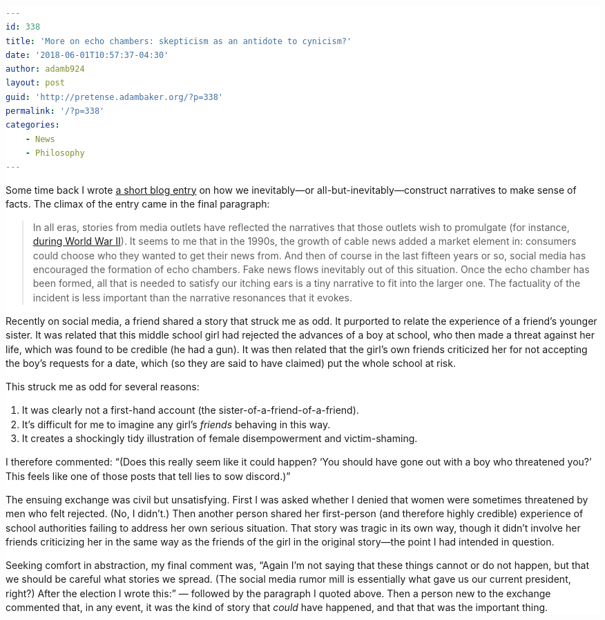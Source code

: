 ```yaml
---
id: 338
title: 'More on echo chambers: skepticism as an antidote to cynicism?'
date: '2018-06-01T10:57:37-04:30'
author: adamb924
layout: post
guid: 'http://pretense.adambaker.org/?p=338'
permalink: '/?p=338'
categories:
    - News
    - Philosophy
---
```


Some time back I wrote [a short blog entry](https://pretense.adambaker.org/?p=286) on how we inevitably—or all-but-inevitably—construct narratives to make sense of facts. The climax of the entry came in the final paragraph:

> In all eras, stories from media outlets have reflected the narratives that those outlets wish to promulgate (for instance, [during World War II](https://www.goodreads.com/quotes/170990-suppose-one-reads-a-story-of-filthy-atrocities-in-the)). It seems to me that in the 1990s, the growth of cable news added a market element in: consumers could choose who they wanted to get their news from. And then of course in the last fifteen years or so, social media has encouraged the formation of echo chambers. Fake news flows inevitably out of this situation. Once the echo chamber has been formed, all that is needed to satisfy our itching ears is a tiny narrative to fit into the larger one. The factuality of the incident is less important than the narrative resonances that it evokes.

Recently on social media, a friend shared a story that struck me as odd. It purported to relate the experience of a friend’s younger sister. It was related that this middle school girl had rejected the advances of a boy at school, who then made a threat against her life, which was found to be credible (he had a gun). It was then related that the girl’s own friends criticized her for not accepting the boy’s requests for a date, which (so they are said to have claimed) put the whole school at risk.

This struck me as odd for several reasons:

1. It was clearly not a first-hand account (the sister-of-a-friend-of-a-friend).
2. It’s difficult for me to imagine any girl’s *friends* behaving in this way.
3. It creates a shockingly tidy illustration of female disempowerment and victim-shaming.

I therefore commented: “(Does this really seem like it could happen? ‘You should have gone out with a boy who threatened you?’ This feels like one of those posts that tell lies to sow discord.)”

The ensuing exchange was civil but unsatisfying. First I was asked whether I denied that women were sometimes threatened by men who felt rejected. (No, I didn’t.) Then another person shared her first-person (and therefore highly credible) experience of school authorities failing to address her own serious situation. That story was tragic in its own way, though it didn’t involve her friends criticizing her in the same way as the friends of the girl in the original story—the point I had intended in question.

Seeking comfort in abstraction, my final comment was, “Again I’m not saying that these things cannot or do not happen, but that we should be careful what stories we spread. (The social media rumor mill is essentially what gave us our current president, right?) After the election I wrote this:” — followed by the paragraph I quoted above. Then a person new to the exchange commented that, in any event, it was the kind of story that *could* have happened, and that that was the important thing.
